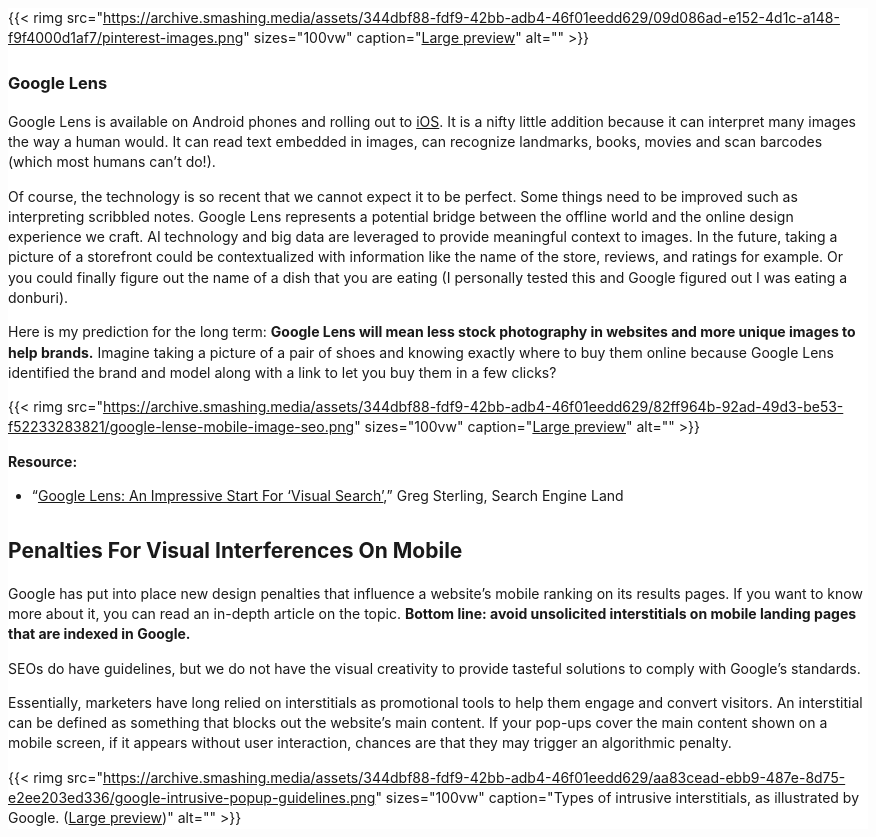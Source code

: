 {{< rimg src="https://archive.smashing.media/assets/344dbf88-fdf9-42bb-adb4-46f01eedd629/09d086ad-e152-4d1c-a148-f9f4000d1af7/pinterest-images.png" sizes="100vw" caption="<a href='https://archive.smashing.media/assets/344dbf88-fdf9-42bb-adb4-46f01eedd629/09d086ad-e152-4d1c-a148-f9f4000d1af7/pinterest-images.png'>Large preview</a>" alt="" >}}

### Google Lens

<p>Google Lens is available on Android phones and rolling out to <a href="https://www.engadget.com/2018/03/06/google-lens-android-iphone/">iOS</a>. It is a nifty little addition because it can interpret many images the way a human would. It can read text embedded in images, can recognize landmarks, books, movies and scan barcodes (which most humans can’t do!).</p>

<p>Of course, the technology is so recent that we cannot expect it to be perfect. Some things need to be improved such as interpreting scribbled notes. Google Lens represents a potential bridge between the offline world and the online design experience we craft. AI technology and big data are leveraged to provide meaningful context to images. In the future, taking a picture of a storefront could be contextualized with information like the name of the store, reviews, and ratings for example. Or you could finally figure out the name of a dish that you are eating (I personally tested this and Google figured out I was eating a donburi).</p>

<p>Here is my prediction for the long term: <strong>Google Lens will mean less stock photography in websites and more unique images to help brands.</strong> Imagine taking a picture of a pair of shoes and knowing exactly where to buy them online because Google Lens identified the brand and model along with a link to let you buy them in a few clicks?</p>

{{< rimg src="https://archive.smashing.media/assets/344dbf88-fdf9-42bb-adb4-46f01eedd629/82ff964b-92ad-49d3-be53-f52233283821/google-lense-mobile-image-seo.png" sizes="100vw" caption="<a href='https://archive.smashing.media/assets/344dbf88-fdf9-42bb-adb4-46f01eedd629/82ff964b-92ad-49d3-be53-f52233283821/google-lense-mobile-image-seo.png'>Large preview</a>" alt="" >}}

<p><strong>Resource:</strong></p>

<ul>
<li>“<a href="https://searchengineland.com/google-lens-impressive-start-visual-search-287912">Google Lens: An Impressive Start For ‘Visual Search’</a>,” Greg Sterling, Search Engine Land</li>
</ul>

## Penalties For Visual Interferences On Mobile

<p>Google has put into place new design penalties that influence a website’s mobile ranking on its results pages. If you want to know more about it, you can read an in-depth article on the topic. <strong>Bottom line: avoid unsolicited interstitials on mobile landing pages that are indexed in Google.</strong></p>

<p>SEOs do have guidelines, but we do not have the visual creativity to provide tasteful solutions to comply with Google’s standards.</p>

<p>Essentially, marketers have long relied on interstitials as promotional tools to help them engage and convert visitors. An interstitial can be defined as something that blocks out the website’s main content. If your pop-ups cover the main content shown on a mobile screen, if it appears without user interaction, chances are that they may trigger an algorithmic penalty.</p>

{{< rimg src="https://archive.smashing.media/assets/344dbf88-fdf9-42bb-adb4-46f01eedd629/aa83cead-ebb9-487e-8d75-e2ee203ed336/google-intrusive-popup-guidelines.png" sizes="100vw" caption="Types of intrusive interstitials, as illustrated by Google. (<a href='https://archive.smashing.media/assets/344dbf88-fdf9-42bb-adb4-46f01eedd629/aa83cead-ebb9-487e-8d75-e2ee203ed336/google-intrusive-popup-guidelines.png'>Large preview</a>)" alt="" >}}
